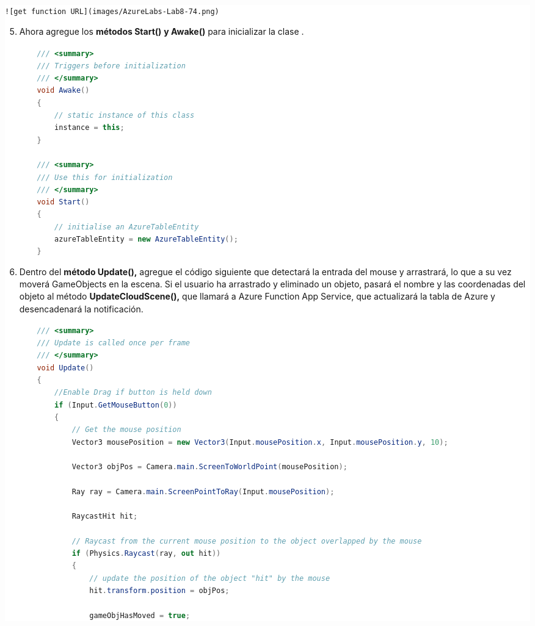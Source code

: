    ![get function URL](images/AzureLabs-Lab8-74.png)

5.  Ahora agregue los **métodos Start()** **y Awake()** para inicializar la clase .

    ```csharp
        /// <summary>
        /// Triggers before initialization
        /// </summary>
        void Awake()
        {
            // static instance of this class
            instance = this;
        }

        /// <summary>
        /// Use this for initialization
        /// </summary>
        void Start()
        {
            // initialise an AzureTableEntity
            azureTableEntity = new AzureTableEntity();
        }
    ```

6.  Dentro del **método Update(),** agregue el código siguiente que detectará la entrada del mouse y arrastrará, lo que a su vez moverá GameObjects en la escena. Si el usuario ha arrastrado y eliminado un objeto, pasará el nombre y las coordenadas del objeto al método **UpdateCloudScene(),** que llamará a Azure Function App Service, que actualizará la tabla de Azure y desencadenará la notificación.

    ```csharp
        /// <summary>
        /// Update is called once per frame
        /// </summary>
        void Update()
        {
            //Enable Drag if button is held down
            if (Input.GetMouseButton(0))
            {
                // Get the mouse position
                Vector3 mousePosition = new Vector3(Input.mousePosition.x, Input.mousePosition.y, 10);

                Vector3 objPos = Camera.main.ScreenToWorldPoint(mousePosition);

                Ray ray = Camera.main.ScreenPointToRay(Input.mousePosition);

                RaycastHit hit;

                // Raycast from the current mouse position to the object overlapped by the mouse
                if (Physics.Raycast(ray, out hit))
                {
                    // update the position of the object "hit" by the mouse
                    hit.transform.position = objPos;

                    gameObjHasMoved = true;
